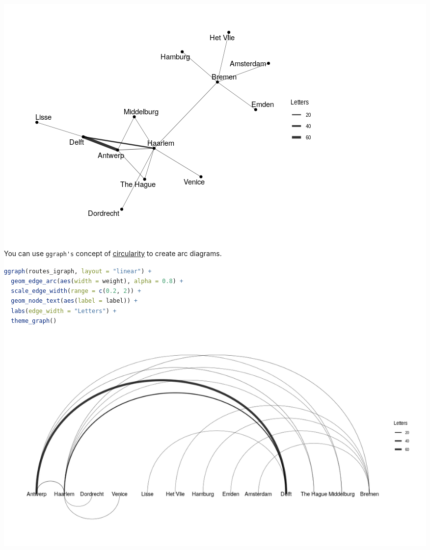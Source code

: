 ![](06_BLOG_files/figure-html/ggraph-graphopt-1.png)

You can use `ggraph's` concept of [circularity](http://www.data-imaginist.com/2017/ggraph-introduction-layouts/) to create arc diagrams. 


```r
ggraph(routes_igraph, layout = "linear") + 
  geom_edge_arc(aes(width = weight), alpha = 0.8) + 
  scale_edge_width(range = c(0.2, 2)) +
  geom_node_text(aes(label = label)) +
  labs(edge_width = "Letters") +
  theme_graph()
```

![](06_BLOG_files/figure-html/ggraph-arc-1.png)
